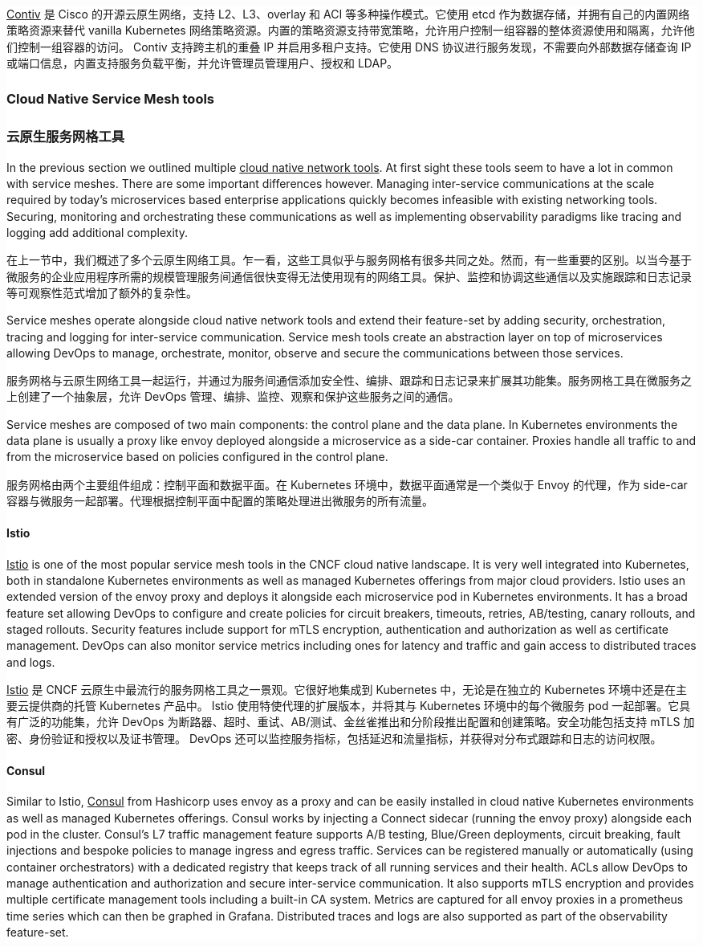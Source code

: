[Contiv](https://contiv.io/) 是 Cisco 的开源云原生网络，支持 L2、L3、overlay 和 ACI 等多种操作模式。它使用 etcd 作为数据存储，并拥有自己的内置网络策略资源来替代 vanilla Kubernetes 网络策略资源。内置的策略资源支持带宽策略，允许用户控制一组容器的整体资源使用和隔离，允许他们控制一组容器的访问。 Contiv 支持跨主机的重叠 IP 并启用多租户支持。它使用 DNS 协议进行服务发现，不需要向外部数据存储查询 IP 或端口信息，内置支持服务负载平衡，并允许管理员管理用户、授权和 LDAP。

### Cloud Native Service Mesh tools

### 云原生服务网格工具

In the previous section we outlined multiple [cloud native network tools](http://www.replex.io/blog/kubernetes-and-cloud-native-application-checklist-cloud-native-network-tools). At first sight these tools seem to have a lot in common with service meshes. There are some important differences however. Managing inter-service communications at the scale required by today’s microservices based enterprise applications quickly becomes infeasible with existing networking tools. Securing, monitoring and orchestrating these communications as well as implementing observability paradigms like tracing and logging add additional complexity.

在上一节中，我们概述了多个云原生网络工具。乍一看，这些工具似乎与服务网格有很多共同之处。然而，有一些重要的区别。以当今基于微服务的企业应用程序所需的规模管理服务间通信很快变得无法使用现有的网络工具。保护、监控和协调这些通信以及实施跟踪和日志记录等可观察性范式增加了额外的复杂性。

Service meshes operate alongside cloud native network tools and extend their feature-set by adding security, orchestration, tracing and logging for inter-service communication. Service mesh tools create an abstraction layer on top of microservices allowing DevOps to manage, orchestrate, monitor, observe and secure the communications between those services.

服务网格与云原生网络工具一起运行，并通过为服务间通信添加安全性、编排、跟踪和日志记录来扩展其功能集。服务网格工具在微服务之上创建了一个抽象层，允许 DevOps 管理、编排、监控、观察和保护这些服务之间的通信。

Service meshes are composed of two main components: the control plane and the data plane. In Kubernetes environments the data plane is usually a proxy like envoy deployed alongside a microservice as a side-car container. Proxies handle all traffic to and from the microservice based on policies configured in the control plane.

服务网格由两个主要组件组成：控制平面和数据平面。在 Kubernetes 环境中，数据平面通常是一个类似于 Envoy 的代理，作为 side-car 容器与微服务一起部署。代理根据控制平面中配置的策略处理进出微服务的所有流量。

#### **Istio** 
[Istio](http://www.replex.io/blog/kubernetes-and-cloud-native-application-checklist-cloud-native-network-tools) is one of the most popular service mesh tools in the CNCF cloud native landscape. It is very well integrated into Kubernetes, both in standalone Kubernetes environments as well as managed Kubernetes offerings from major cloud providers. Istio uses an extended version of the envoy proxy and deploys it alongside each microservice pod in Kubernetes environments. It has a broad feature set allowing DevOps to configure and create policies for circuit breakers, timeouts, retries, AB/testing, canary rollouts, and staged rollouts. Security features include support for mTLS encryption, authentication and authorization as well as certificate management. DevOps can also monitor service metrics including ones for latency and traffic and gain access to distributed traces and logs.

[Istio](http://www.replex.io/blog/kubernetes-and-cloud-native-application-checklist-cloud-native-network-tools) 是 CNCF 云原生中最流行的服务网格工具之一景观。它很好地集成到 Kubernetes 中，无论是在独立的 Kubernetes 环境中还是在主要云提供商的托管 Kubernetes 产品中。 Istio 使用特使代理的扩展版本，并将其与 Kubernetes 环境中的每个微服务 pod 一起部署。它具有广泛的功能集，允许 DevOps 为断路器、超时、重试、AB/测试、金丝雀推出和分阶段推出配置和创建策略。安全功能包括支持 mTLS 加密、身份验证和授权以及证书管理。 DevOps 还可以监控服务指标，包括延迟和流量指标，并获得对分布式跟踪和日志的访问权限。

#### **Consul**

Similar to Istio, [Consul](http://www.replex.io/blog/kubernetes-and-cloud-native-application-checklist-cloud-native-network-tools) from Hashicorp uses envoy as a proxy and can be easily installed in cloud native Kubernetes environments as well as managed Kubernetes offerings. Consul works by injecting a Connect sidecar (running the envoy proxy) alongside each pod in the cluster. Consul’s L7 traffic management feature supports A/B testing, Blue/Green deployments, circuit breaking, fault injections and bespoke policies to manage ingress and egress traffic. Services can be registered manually or automatically (using container orchestrators) with a dedicated registry that keeps track of all running services and their health. ACLs allow DevOps to manage authentication and authorization and secure inter-service communication. It also supports mTLS encryption and provides multiple certificate management tools including a built-in CA system. Metrics are captured for all envoy proxies in a prometheus time series which can then be graphed in Grafana. Distributed traces and logs are also supported as part of the observability feature-set.
